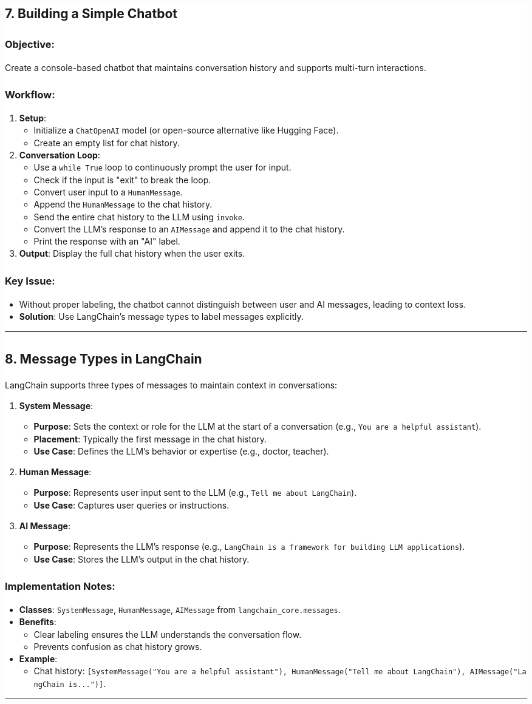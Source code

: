 
## 7. Building a Simple Chatbot

### Objective:
Create a console-based chatbot that maintains conversation history and supports multi-turn interactions.

### Workflow:
1. **Setup**:
   - Initialize a `ChatOpenAI` model (or open-source alternative like Hugging Face).
   - Create an empty list for chat history.
2. **Conversation Loop**:
   - Use a `while True` loop to continuously prompt the user for input.
   - Check if the input is "exit" to break the loop.
   - Convert user input to a `HumanMessage`.
   - Append the `HumanMessage` to the chat history.
   - Send the entire chat history to the LLM using `invoke`.
   - Convert the LLM’s response to an `AIMessage` and append it to the chat history.
   - Print the response with an "AI" label.
3. **Output**: Display the full chat history when the user exits.

### Key Issue:
- Without proper labeling, the chatbot cannot distinguish between user and AI messages, leading to context loss.
- **Solution**: Use LangChain’s message types to label messages explicitly.

---

## 8. Message Types in LangChain

LangChain supports three types of messages to maintain context in conversations:

1. **System Message**:
   - **Purpose**: Sets the context or role for the LLM at the start of a conversation (e.g., `You are a helpful assistant`).
   - **Placement**: Typically the first message in the chat history.
   - **Use Case**: Defines the LLM’s behavior or expertise (e.g., doctor, teacher).

2. **Human Message**:
   - **Purpose**: Represents user input sent to the LLM (e.g., `Tell me about LangChain`).
   - **Use Case**: Captures user queries or instructions.

3. **AI Message**:
   - **Purpose**: Represents the LLM’s response (e.g., `LangChain is a framework for building LLM applications`).
   - **Use Case**: Stores the LLM’s output in the chat history.

### Implementation Notes:
- **Classes**: `SystemMessage`, `HumanMessage`, `AIMessage` from `langchain_core.messages`.
- **Benefits**:
  - Clear labeling ensures the LLM understands the conversation flow.
  - Prevents confusion as chat history grows.
- **Example**:
  - Chat history: `[SystemMessage("You are a helpful assistant"), HumanMessage("Tell me about LangChain"), AIMessage("LangChain is...")]`.

---